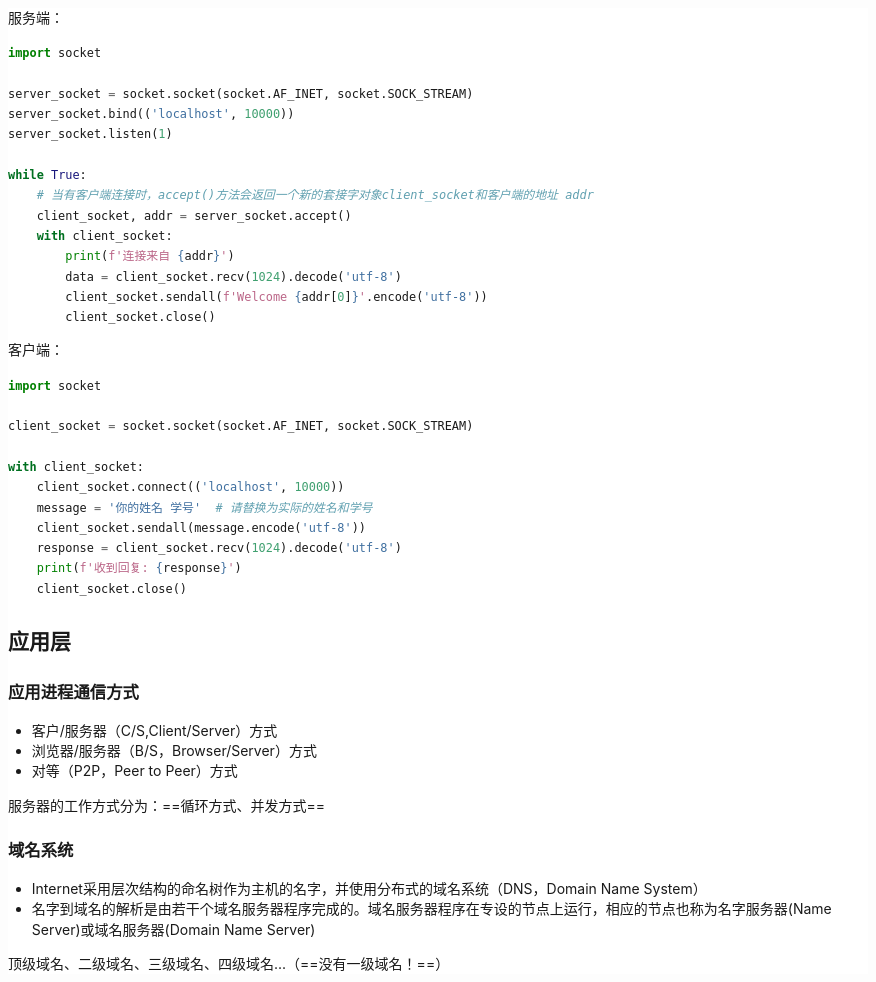 服务端：

```python
import socket

server_socket = socket.socket(socket.AF_INET, socket.SOCK_STREAM)
server_socket.bind(('localhost', 10000))
server_socket.listen(1)

while True:
    # 当有客户端连接时，accept()方法会返回一个新的套接字对象client_socket和客户端的地址 addr
    client_socket, addr = server_socket.accept()
    with client_socket:
        print(f'连接来自 {addr}')
        data = client_socket.recv(1024).decode('utf-8')
        client_socket.sendall(f'Welcome {addr[0]}'.encode('utf-8'))
        client_socket.close()
```

客户端：

```python
import socket

client_socket = socket.socket(socket.AF_INET, socket.SOCK_STREAM)

with client_socket:
    client_socket.connect(('localhost', 10000))
    message = '你的姓名 学号'  # 请替换为实际的姓名和学号
    client_socket.sendall(message.encode('utf-8'))
    response = client_socket.recv(1024).decode('utf-8')
    print(f'收到回复: {response}')
    client_socket.close()
```







## 应用层

### 应用进程通信方式

- 客户/服务器（C/S,Client/Server）方式
- 浏览器/服务器（B/S，Browser/Server）方式
- 对等（P2P，Peer to Peer）方式

服务器的工作方式分为：==循环方式、并发方式==

### 域名系统

- Internet采用层次结构的命名树作为主机的名字，并使用分布式的域名系统（DNS，Domain Name System）
- 名字到域名的解析是由若干个域名服务器程序完成的。域名服务器程序在专设的节点上运行，相应的节点也称为名字服务器(Name Server)或域名服务器(Domain Name Server)

顶级域名、二级域名、三级域名、四级域名...（==没有一级域名！==）

